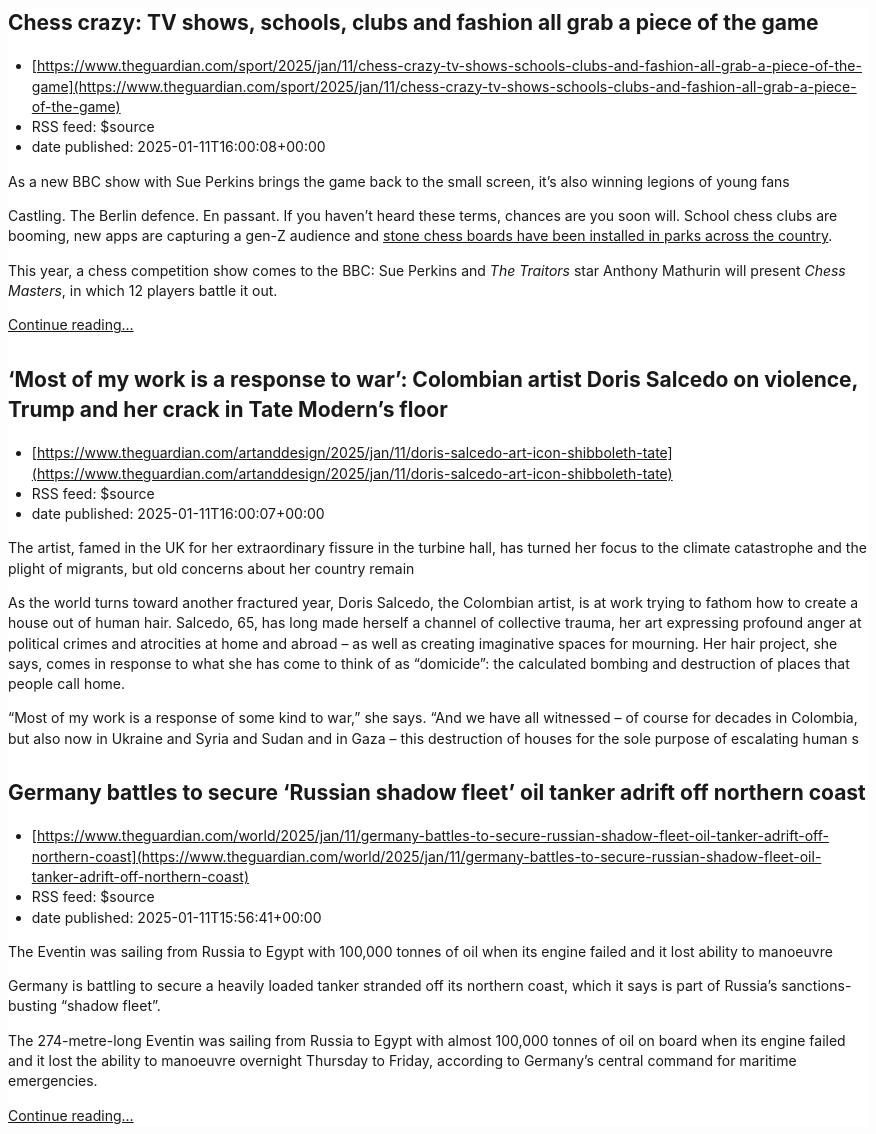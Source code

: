## Chess crazy: TV shows, schools, clubs and fashion all grab a piece of the game
 - [https://www.theguardian.com/sport/2025/jan/11/chess-crazy-tv-shows-schools-clubs-and-fashion-all-grab-a-piece-of-the-game](https://www.theguardian.com/sport/2025/jan/11/chess-crazy-tv-shows-schools-clubs-and-fashion-all-grab-a-piece-of-the-game)
 - RSS feed: $source
 - date published: 2025-01-11T16:00:08+00:00

<p>As a new BBC show with Sue Perkins brings the game back to the small screen, it’s also winning legions of young fans</p><p>Castling. The Berlin defence. En ­passant. If you haven’t heard these terms, chances are you soon will. School chess clubs are booming, new apps are capturing a gen-Z ­audience and <a href="https://www.theguardian.com/sport/2023/aug/04/rishi-sunak-set-to-announce-500000-government-fund-for-chess">stone chess boards have been installed in parks across the country</a>.</p><p>This year, a chess competition show comes to the BBC: Sue Perkins and <em>The Traitors</em> star Anthony Mathurin will present <em>Chess Masters</em>, in which 12 players battle it out.</p> <a href="https://www.theguardian.com/sport/2025/jan/11/chess-crazy-tv-shows-schools-clubs-and-fashion-all-grab-a-piece-of-the-game">Continue reading...</a>

## ‘Most of my work is a response to war’: Colombian artist Doris Salcedo on violence, Trump and her crack in Tate Modern’s floor
 - [https://www.theguardian.com/artanddesign/2025/jan/11/doris-salcedo-art-icon-shibboleth-tate](https://www.theguardian.com/artanddesign/2025/jan/11/doris-salcedo-art-icon-shibboleth-tate)
 - RSS feed: $source
 - date published: 2025-01-11T16:00:07+00:00

<p>The artist, famed in the UK for her extraordinary fissure in the turbine hall, has turned her focus to the climate catastrophe and the plight of migrants, but old concerns about her country remain</p><p>As the world turns toward another fractured year, Doris Salcedo, the Colombian artist, is at work trying to fathom how to create a house out of human hair. Salcedo, 65, has long made herself a channel of collective trauma, her art expressing profound anger at political crimes and atrocities at home and abroad – as well as creating imaginative spaces for mourning. Her hair project, she says, comes in response to what she has come to think of as “domicide”: the calculated bombing and destruction of places that people call home.</p><p>“Most of my work is a response of some kind to war,” she says. “And we have all witnessed – of course for decades in Colombia, but also now in Ukraine and Syria and Sudan and in Gaza – this destruction of houses for the sole purpose of escalating human s

## Germany battles to secure ‘Russian shadow fleet’ oil tanker adrift off northern coast
 - [https://www.theguardian.com/world/2025/jan/11/germany-battles-to-secure-russian-shadow-fleet-oil-tanker-adrift-off-northern-coast](https://www.theguardian.com/world/2025/jan/11/germany-battles-to-secure-russian-shadow-fleet-oil-tanker-adrift-off-northern-coast)
 - RSS feed: $source
 - date published: 2025-01-11T15:56:41+00:00

<p>The Eventin was sailing from Russia to Egypt with 100,000 tonnes of oil when its engine failed and it lost ability to manoeuvre</p><p>Germany is battling to secure a heavily loaded tanker stranded off its northern coast, which it says is part of Russia’s sanctions-busting “shadow fleet”.</p><p>The 274-metre-long Eventin was sailing from Russia to Egypt with almost 100,000 tonnes of oil on board when its engine failed and it lost the ability to manoeuvre overnight Thursday to Friday, according to Germany’s central command for maritime emergencies.</p> <a href="https://www.theguardian.com/world/2025/jan/11/germany-battles-to-secure-russian-shadow-fleet-oil-tanker-adrift-off-northern-coast">Continue reading...</a>
